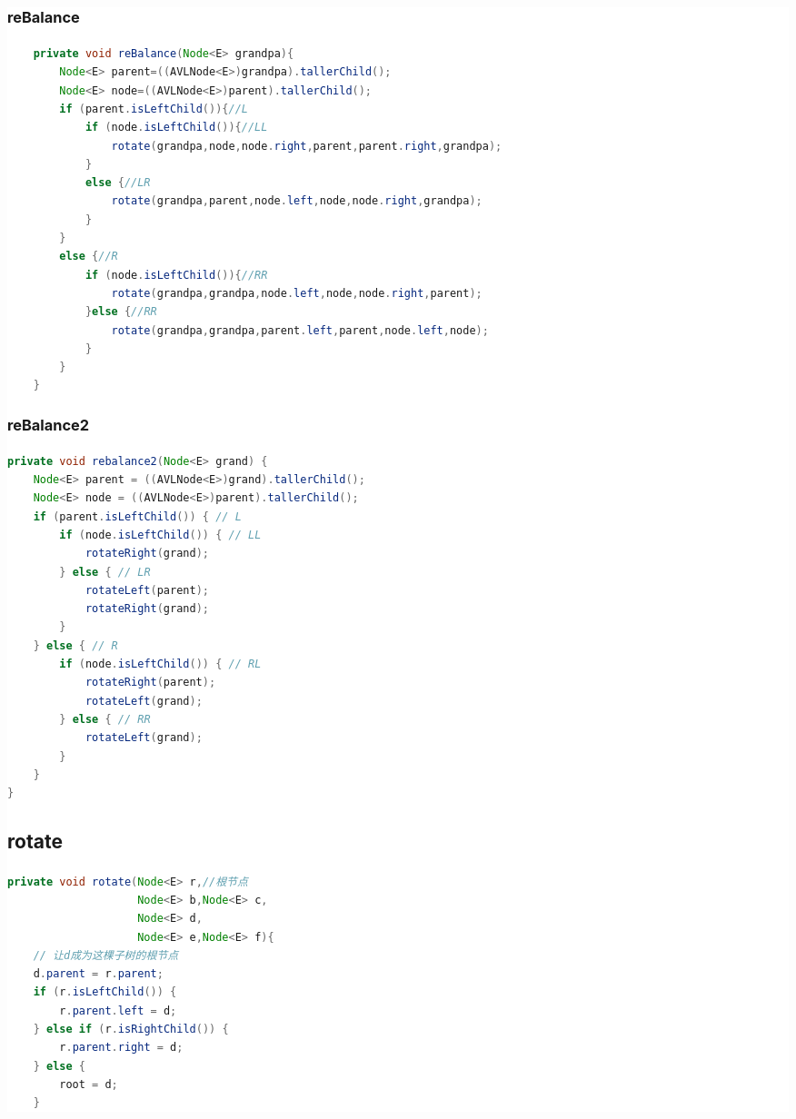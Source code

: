 ### reBalance

```java
    private void reBalance(Node<E> grandpa){
        Node<E> parent=((AVLNode<E>)grandpa).tallerChild();
        Node<E> node=((AVLNode<E>)parent).tallerChild();
        if (parent.isLeftChild()){//L
            if (node.isLeftChild()){//LL
                rotate(grandpa,node,node.right,parent,parent.right,grandpa);
            }
            else {//LR
                rotate(grandpa,parent,node.left,node,node.right,grandpa);
            }
        }
        else {//R
            if (node.isLeftChild()){//RR
                rotate(grandpa,grandpa,node.left,node,node.right,parent);
            }else {//RR
                rotate(grandpa,grandpa,parent.left,parent,node.left,node);
            }
        }
    }
```

### reBalance2

```java
private void rebalance2(Node<E> grand) {
    Node<E> parent = ((AVLNode<E>)grand).tallerChild();
    Node<E> node = ((AVLNode<E>)parent).tallerChild();
    if (parent.isLeftChild()) { // L
        if (node.isLeftChild()) { // LL
            rotateRight(grand);
        } else { // LR
            rotateLeft(parent);
            rotateRight(grand);
        }
    } else { // R
        if (node.isLeftChild()) { // RL
            rotateRight(parent);
            rotateLeft(grand);
        } else { // RR
            rotateLeft(grand);
        }
    }
}
```

## rotate

```java
private void rotate(Node<E> r,//根节点
                    Node<E> b,Node<E> c,
                    Node<E> d,
                    Node<E> e,Node<E> f){
    // 让d成为这棵子树的根节点
    d.parent = r.parent;
    if (r.isLeftChild()) {
        r.parent.left = d;
    } else if (r.isRightChild()) {
        r.parent.right = d;
    } else {
        root = d;
    }
```